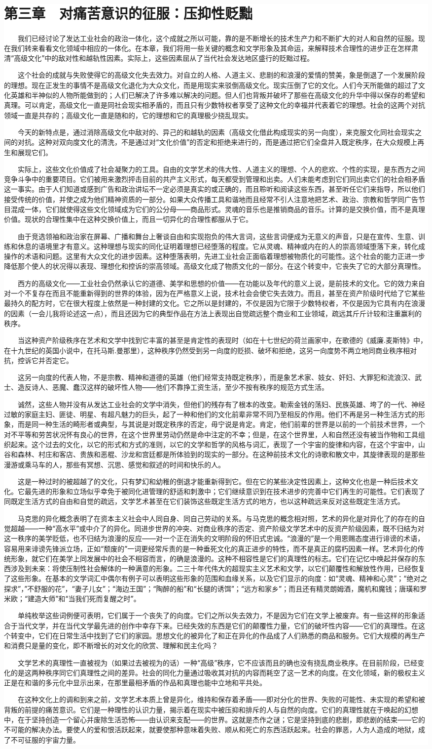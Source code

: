 # 第三章　对痛苦意识的征服：压抑性贬黜


　　我们已经讨论了发达工业社会的政治一体化，这个成就之所以可能，靠的是不断增长的技术生产力和不断扩大的对人和自然的征服。现在我们转来看看文化领域中相应的一体化。在本章，我们将用一些关键的概念和文学形象及其命运，来解释技术合理性的进步正在怎样肃清“高级文化”中的敌对性和越轨性因素。实际上，这些因素屈从了当代社会发达地区盛行的贬黜过程。

　　这个社会的成就与失败使得它的高级文化失去效力。对自立的人格、人道主义、悲剧的和浪漫的爱情的赞美，象是倒退了一个发展阶段的理想。现在正发生的事情不是高级文化退化为大众文化，而是用现实来驳倒高级文化。现实压倒了它的文化。人们今天所能做的超过了文化英雄和半神似的人物所能做到的；人们已解决了许多难以解决的问题。但人们也背叛并破坏了那些在高级文化的升华中得以保存的希望和真理。可以肯定，高级文化一直是同社会现实相矛盾的，而且只有少数特权者享受了这种文化的幸福并代表着它的理想。社会的这两个对抗领域一直是共存的；高级文化一直是随和的，它的理想和它的真理极少挠乱现实。

　　今天的新特点是，通过消除高级文化中敌对的、异己的和越轨的因素（高级文化借此构成现实的另一向度），来克服文化同社会现实之间的对抗。这种对双向度文化的清洗，不是通过对“文化价值”的否定和拒绝来进行的，而是通过把它们全盘并入既定秩序，在大众规模上再生和展现它们。

　　实际上，这些文化价值成了社会凝聚力的工具。自由的文学艺术的伟大性、人道主义的理想、个人的悲欢、个性的实现，是东西方之间竞争斗争中的重要项目。它们被用来激烈抨击目前的共产主义形式，每天都受到管理和出卖。人们未能考虑到它们同出卖它们的社会相矛盾这一事实。由于人们知道或感到广告和政治讲坛不一定必须是真实的或正确的，而且聆听和阅读这些东西，甚至听任它们来指导，所以他们接受传统的价值，并使之成为他们精神资质的一部分。如果大众传播工具和谐地而且经常不引人注意地把艺术、政治、宗教和哲学同广告节目混成一体，它们就使得这些文化领域成为它们的公分母——商品形式。灵魂的音乐也是推销商品的音乐。计算的是交换价值，而不是真理价值。现状的合理性集中在这种交换价值上，而且一切异化的合理性都服从于它。

　　由于竞选领袖和政治家在屏幕、广播和舞台上奢谈自由和实现抱负的伟大言词，这些言词便成为无意义的声音，只是在宣传、生意、训练和休息的语境里才有意义。这种理想与现实的同化证明着理想已经堕落的程度。它从灵魂、精神或内在的人的崇高领域堕落下来，转化成操作的术语和问题。这里有大众文化的进步因素。这种堕落表明，先进工业社会正面临着理想被物质化的可能性。这个社会的能力正进一步降低那个使人的状况得以表现、理想化和控诉的崇高领域。高级文化成了物质文化的一部分。在这个转变中，它丧失了它的大部分真理性。

　　西方的高级文化——工业社会仍然承认它的道德、美学和思想的价值——在功能以及年代的意义上说，是前技术的文化。它的效力来自对一个不复存在而且不能重新得到的世界的体验，因为在严格意义上说，技术社会会使它失去效力。而且，甚至在资产阶级时代给了它某些最持久的配方时，它在很大程度上依然是一种封建的文化。它之所以是封建的，不仅是因为它限于少数特权者，不仅是因为它具有内在浪漫的因素（一会儿我将论述这一点），而且还因为它的典型作品在方法上表现出自觉疏远整个商业和工业领域，疏远其斤斤计较和注重赢利的秩序。

　　当这种资产阶级秩序在艺术和文学中找到它丰富的甚至是肯定性的表现时（如在十七世纪的荷兰画家中，在歌德的《威廉.麦斯特》中，在十九世纪的英国小说中，在托马斯.曼那里），这种秩序仍然受到另一向度的贬损、破坏和拒绝，这另一向度势不两立地同商业秩序相对抗，控诉它并否定它。

　　这另一向度的代表人物，不是宗教、精神和道德的英雄（他们经常支持既定秩序），而是象艺术家、妓女、奸妇、大罪犯和流浪汉、武士、造反诗人、恶魔、蠢汉这样的破坏性人物——他们不靠挣工资生活，至少不按有秩序的规范方式生活。

　　诚然，这些人物并没有从发达工业社会的文学中消失，但他们的残存有了根本的改变。勒索金钱的荡妇、民族英雄、垮了的一代、神经过敏的家庭主妇、匪徒、明星、有超凡魅力的巨头，起了一种和他们的文化前辈非常不同乃至相反的作用。他们不再是另一种生活方式的形象，而是同一种生活的畸形者或典型，与其说是对既定秩序的否定，毋宁说是肯定。肯定，他们前辈的世界是以前的一个前技术世界，一个对不平等和劳苦状况怀有良心的世界，在这个世界里劳动仍然是命中注定的不幸；但是，在这个世界里，人和自然还没有被当作物和工具组织起来。这个过去的文化，以它的形式和方式的准则，以它的文学和哲学的风格与词汇，表现了一个宇宙的旋律和内容，在这个宇宙中，山谷和森林、村庄和客店、贵族和恶棍、沙龙和宫廷都是所体验到的现实的一部分。在这种前技术文化的诗歌和散文中，其旋律表现的是那些漫游或乘马车的人，那些有冥想、沉思、感觉和叙述的时间和快乐的人。

　　这是一种过时的被超越了的文化，只有梦幻和幼稚的倒退才能重新得到它。但在它的某些决定性因素上，这种文化也是一种后技术文化。它最先进的形象和立场似乎幸免于被同化进管理的舒适和刺激中；它们继续意识到在技术进步的完善中它们再生的可能性。它们表现了同既定生活方式的自由和自觉的疏远，文学艺术甚至在它们装饰这些既定生活方式的地方，也以这种疏远来反对这些既定生活方式。

　　马克思的异化概念表明了在资本主义社会中人同自身、同自己劳动的关系。与马克思的概念相对照，艺术的异化是对异化了的存在的自觉超越——一种“高水平”或中介了的异化。同进步世界的冲突、对商业秩序的否定、资产阶级文学艺术中的反资产阶级因素，既不归结为对这一秩序的美学贬低，也不归结为浪漫的反应——对一个正在消失的文明阶段的怀旧式忠诚。“浪漫的”是一个用恩赐态度进行诽谤的术语，容易用来诽谤先锋派立场，正如“颓废的”一词更经常斥责的是一种垂死文化的真正进步的特性，而不是真正的腐朽因素一样。艺术异化的传统形象，就它们在美学上同发展中的社会不相容而言，的确是浪漫的。这种不相容性是它们的真理性的标志。它们在记忆中唤起并保存的东西涉及到未来：将使压制性社会解体的一种满意的形象。二三十年代伟大的超现实主义艺术和文学，以它们颠覆性和解放性作用，已经恢复了这些形象。在基本的文学词汇中偶尔有例子可以表明这些形象的范围和血缘关系，以及它们显示的向度：如“灵魂、精神和心灵”；“绝对之探求”，”不舒服的花”，“妻子儿女”；“海边王国”；“陶醉的船”和“长腿的诱饵”；“远方和家乡”；而且还有精灵朗姆酒，魔机和魔钱；唐璜和罗米欧；“建造大师”和“当我们死而复醒之时”。

　　单纯枚举这些词例便可表明，它们属于一个丧失了的向度。它们之所以失去效力，不是因为它们在文学上被废弃。有一些这样的形象适合于当代文学，并在当代文学最先进的创作中幸存下来。已经失效的东西是它们的颠覆性力量，它们的破坏性内容——它们的真理性。在这个转变中，它们在日常生活中找到了它们的家园。思想文化的被异化了和正在异化的作品成了人们熟悉的商品和服务。它们大规模的再生产和消费只是量的变化，即不断增长的对文化的欣赏、理解和民主化吗？

　　文学艺术的真理性一直被视为（如果过去被视为的话）一种“高级”秩序，它不应该而且的确也没有挠乱商业秩序。在目前阶段，已经变化的是这两种秩序同它们真理性之间的差异。社会的同化力量通过吸收其对抗的内容而耗空了这一艺术的向度。在文化领域，新的极权主义正是在和谐的多元化中显示出来，在那里最相矛盾的作品和真理也能中立地和平共处。

　　在这种文化上的调和到来之前，文学艺术本质上曾是异化，维持和保存着矛盾——即对分化的世界、失败的可能性、未实现的希望和被背叛的前提的痛苦意识。它们是一种理性的认识力量，揭示着在现实中被压抑和排斥的人与自然的向度。它们的真理性就在于唤起的幻想中，在于坚持创造一个留心并废除生活恐怖——由认识来支配——的世界。这就是杰作之谜；它是坚持到底的悲剧，即悲剧的结束——它的不可能的解决办法。要使人的爱和恨活跃起来，就要使那种意味着失败、顺从和死亡的东西活跃起来。社会的罪恶，人为人造成的地狱，成了不可征服的宇宙力量。
